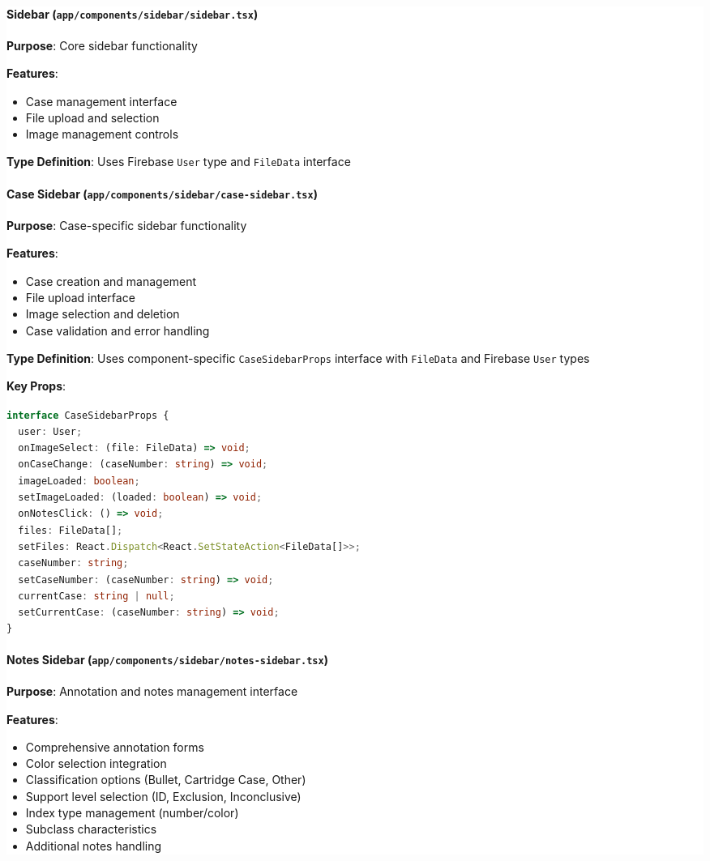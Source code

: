 #### Sidebar (`app/components/sidebar/sidebar.tsx`)

**Purpose**: Core sidebar functionality

**Features**:

- Case management interface
- File upload and selection
- Image management controls

**Type Definition**: Uses Firebase `User` type and `FileData` interface

#### Case Sidebar (`app/components/sidebar/case-sidebar.tsx`)

**Purpose**: Case-specific sidebar functionality

**Features**:

- Case creation and management
- File upload interface
- Image selection and deletion
- Case validation and error handling

**Type Definition**: Uses component-specific `CaseSidebarProps` interface with `FileData` and Firebase `User` types

**Key Props**:

```typescript
interface CaseSidebarProps {
  user: User;
  onImageSelect: (file: FileData) => void;
  onCaseChange: (caseNumber: string) => void;
  imageLoaded: boolean;
  setImageLoaded: (loaded: boolean) => void;
  onNotesClick: () => void;
  files: FileData[];
  setFiles: React.Dispatch<React.SetStateAction<FileData[]>>;
  caseNumber: string;
  setCaseNumber: (caseNumber: string) => void;
  currentCase: string | null;
  setCurrentCase: (caseNumber: string) => void;
}
```

#### Notes Sidebar (`app/components/sidebar/notes-sidebar.tsx`)

**Purpose**: Annotation and notes management interface

**Features**:

- Comprehensive annotation forms
- Color selection integration
- Classification options (Bullet, Cartridge Case, Other)
- Support level selection (ID, Exclusion, Inconclusive)
- Index type management (number/color)
- Subclass characteristics
- Additional notes handling
